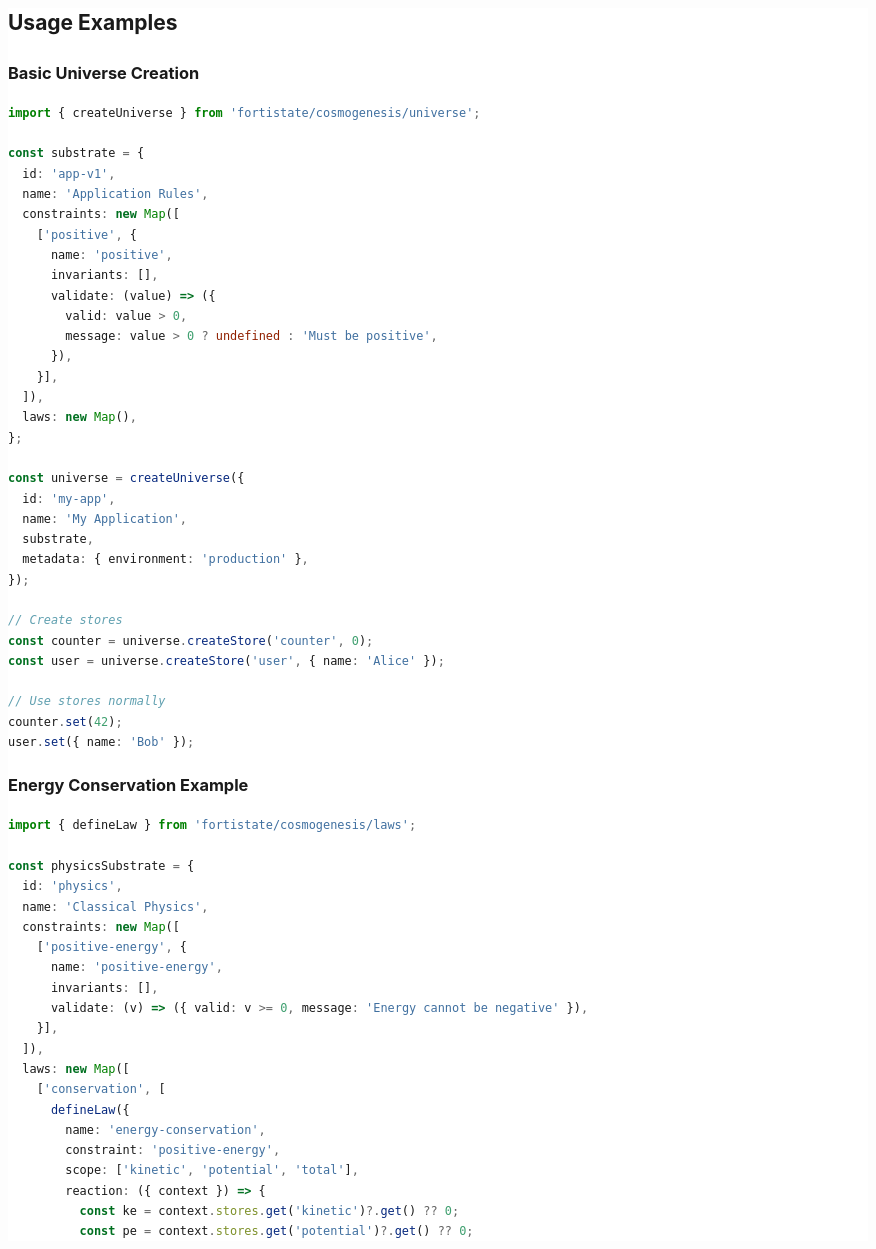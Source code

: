 ## Usage Examples

### Basic Universe Creation

```typescript
import { createUniverse } from 'fortistate/cosmogenesis/universe';

const substrate = {
  id: 'app-v1',
  name: 'Application Rules',
  constraints: new Map([
    ['positive', {
      name: 'positive',
      invariants: [],
      validate: (value) => ({
        valid: value > 0,
        message: value > 0 ? undefined : 'Must be positive',
      }),
    }],
  ]),
  laws: new Map(),
};

const universe = createUniverse({
  id: 'my-app',
  name: 'My Application',
  substrate,
  metadata: { environment: 'production' },
});

// Create stores
const counter = universe.createStore('counter', 0);
const user = universe.createStore('user', { name: 'Alice' });

// Use stores normally
counter.set(42);
user.set({ name: 'Bob' });
```

### Energy Conservation Example

```typescript
import { defineLaw } from 'fortistate/cosmogenesis/laws';

const physicsSubstrate = {
  id: 'physics',
  name: 'Classical Physics',
  constraints: new Map([
    ['positive-energy', {
      name: 'positive-energy',
      invariants: [],
      validate: (v) => ({ valid: v >= 0, message: 'Energy cannot be negative' }),
    }],
  ]),
  laws: new Map([
    ['conservation', [
      defineLaw({
        name: 'energy-conservation',
        constraint: 'positive-energy',
        scope: ['kinetic', 'potential', 'total'],
        reaction: ({ context }) => {
          const ke = context.stores.get('kinetic')?.get() ?? 0;
          const pe = context.stores.get('potential')?.get() ?? 0;
```